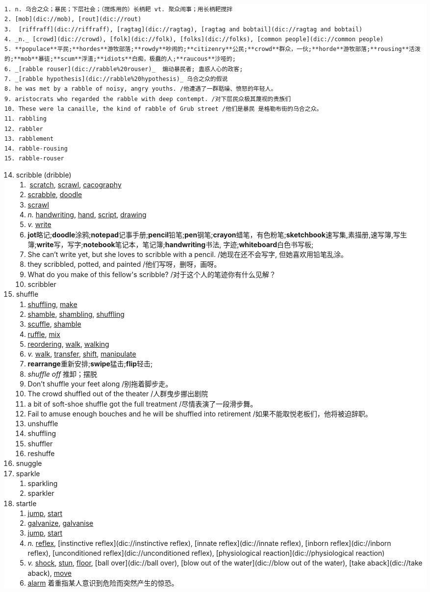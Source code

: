 	1. n. 乌合之众；暴民；下层社会；（搅炼用的）长柄耙 vt. 聚众闹事；用长柄耙搅拌
	2. [mob](dic://mob), [rout](dic://rout)
	3.  [riffraff](dic://riffraff), [ragtag](dic://ragtag), [ragtag and bobtail](dic://ragtag and bobtail)
	4. _n._ [crowd](dic://crowd), [folk](dic://folk), [folks](dic://folks), [common people](dic://common people)
	5. **populace**平民;**hordes**游牧部落;**rowdy**吵闹的;**citizenry**公民;**crowd**群众，一伙;**horde**游牧部落;**rousing**活泼的;**mob**暴徒;**scum**浮渣;**idiots**白痴，极蠢的人;**raucous**沙哑的;
	6. _[rabble rouser](dic://rabble%20rouser)_  煽动暴民者; 蛊惑人心的政客;
	7. _[rabble hypothesis](dic://rabble%20hypothesis)_ 乌合之众的假说 
	8. he was met by a rabble of noisy, angry youths. /他遭遇了一群聒噪、愤怒的年轻人。
	9. aristocrats who regarded the rabble with deep contempt. /对下层民众极其蔑视的贵族们
	10. These were la canaille, the kind of rabble of Grub street /他们是暴民 是格勒布街的乌合之众。
	11. rabbling
	12. rabbler
	13. rabblement
	14. rabble-rousing
	15. rabble-rouser
14. scribble (dribble)
	1.  [scratch](dic://scratch), [scrawl](dic://scrawl), [cacography](dic://cacography)
	2. [scrabble](dic://scrabble), [doodle](dic://doodle)
	3. [scrawl](dic://scrawl)
	4. _n._ [handwriting](dic://handwriting), [hand](dic://hand), [script](dic://script), [drawing](dic://drawing)
	5. _v._ [write](dic://write)
	6. **jot**略记;**doodle**涂鸦;**notepad**记事手册;**pencil**铅笔;**pen**钢笔;**crayon**蜡笔，有色粉笔;**sketchbook**速写集,素描册,速写簿,写生簿;**write**写，写字;**notebook**笔记本，笔记簿;**handwriting**书法, 字迹;**whiteboard**白色书写板;
	7. She can’t write yet, but she loves to scribble with a pencil. /她现在还不会写字, 但她喜欢用铅笔乱涂。
	8. they scribbled, potted, and painted /他们写呀，删呀，画呀。
	9. What do you make of this fellow's scribble? /对于这个人的笔迹你有什么见解？
	10. scribbler
15. shuffle
	1. [shuffling](dic://shuffling), [make](dic://make)
	2. [shamble](dic://shamble), [shambling](dic://shambling), [shuffling](dic://shuffling)
	3. [scuffle](dic://scuffle), [shamble](dic://shamble)
	4. [ruffle](dic://ruffle), [mix](dic://mix)
	5. [reordering](dic://reordering), [walk](dic://walk), [walking](dic://walking)
	6. _v._ [walk](dic://walk), [transfer](dic://transfer), [shift](dic://shift), [manipulate](dic://manipulate)
	7. **rearrange**重新安排;**swipe**猛击;**flip**轻击;
	8. _shuffle off_ 推卸；摆脱
	9. Don’t shuffle your feet along /别拖着脚步走。
	10. The crowd shuffled out of the theater /人群曳步挪出剧院
	11. a bit of soft-shoe shuffle got the full treatment /尽情表演了一段滑步舞。
	12. Fail to amuse enough bouches and he will be shuffled into retirement /如果不能取悦老板们，他将被迫辞职。
	13. unshuffle
	14. shuffling
	15. shuffler
	16. reshuffe
16. snuggle
17. sparkle
	1. sparkling
	2. sparkler
18. startle
	1. [jump](dic://jump), [start](dic://start)
	2. [galvanize](dic://galvanize), [galvanise](dic://galvanise)
	3. [jump](dic://jump), [start](dic://start)
	4. _n._ [reflex](dic://reflex), [instinctive reflex](dic://instinctive reflex), [innate reflex](dic://innate reflex), [inborn reflex](dic://inborn reflex), [unconditioned reflex](dic://unconditioned reflex), [physiological reaction](dic://physiological reaction)
	5. _v._ [shock](dic://shock), [stun](dic://stun), [floor](dic://floor), [ball over](dic://ball over), [blow out of the water](dic://blow out of the water), [take aback](dic://take aback), [move](dic://move)
	6. [alarm](dic://alarm) 着重指某人意识到危险而突然产生的惊恐。  
